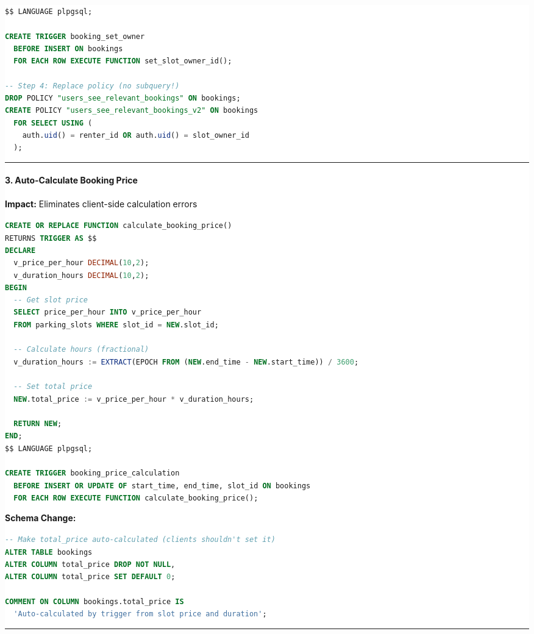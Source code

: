 ```sql
$$ LANGUAGE plpgsql;

CREATE TRIGGER booking_set_owner
  BEFORE INSERT ON bookings
  FOR EACH ROW EXECUTE FUNCTION set_slot_owner_id();

-- Step 4: Replace policy (no subquery!)
DROP POLICY "users_see_relevant_bookings" ON bookings;
CREATE POLICY "users_see_relevant_bookings_v2" ON bookings
  FOR SELECT USING (
    auth.uid() = renter_id OR auth.uid() = slot_owner_id
  );
```

---

#### 3. Auto-Calculate Booking Price
**Impact:** Eliminates client-side calculation errors

```sql
CREATE OR REPLACE FUNCTION calculate_booking_price()
RETURNS TRIGGER AS $$
DECLARE
  v_price_per_hour DECIMAL(10,2);
  v_duration_hours DECIMAL(10,2);
BEGIN
  -- Get slot price
  SELECT price_per_hour INTO v_price_per_hour
  FROM parking_slots WHERE slot_id = NEW.slot_id;

  -- Calculate hours (fractional)
  v_duration_hours := EXTRACT(EPOCH FROM (NEW.end_time - NEW.start_time)) / 3600;

  -- Set total price
  NEW.total_price := v_price_per_hour * v_duration_hours;

  RETURN NEW;
END;
$$ LANGUAGE plpgsql;

CREATE TRIGGER booking_price_calculation
  BEFORE INSERT OR UPDATE OF start_time, end_time, slot_id ON bookings
  FOR EACH ROW EXECUTE FUNCTION calculate_booking_price();
```

**Schema Change:**
```sql
-- Make total_price auto-calculated (clients shouldn't set it)
ALTER TABLE bookings
ALTER COLUMN total_price DROP NOT NULL,
ALTER COLUMN total_price SET DEFAULT 0;

COMMENT ON COLUMN bookings.total_price IS
  'Auto-calculated by trigger from slot price and duration';
```

---